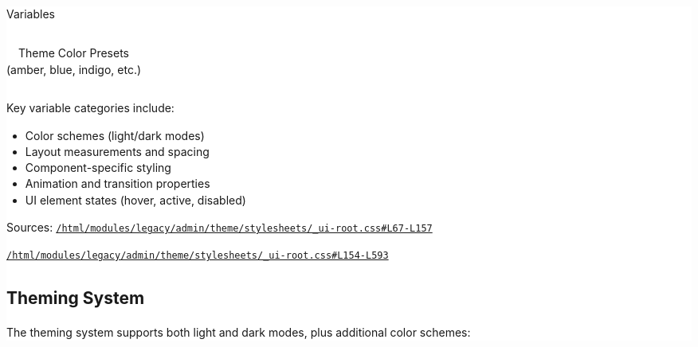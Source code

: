 Variables</p></span></div></foreignObject></g></g><g id="flowchart-ThemeColors-3" class="node default"><path d="M-119.425-39h238.85v78h-238.85z" class="basic label-container" transform="translate(453.056 84.5)"/><g class="label" transform="translate(363.631 60.5)"><rect/><foreignObject width="178.85" height="48"><div xmlns="http://www.w3.org/1999/xhtml" style="display:table-cell;white-space:nowrap;line-height:1.5;max-width:200px;text-align:center"><span class="nodeLabel"><p>Theme Color Presets<br/>(amber, blue, indigo, etc.)</p></span></div></foreignObject></g></g></g></g></g></g></svg>
</p>


Key variable categories include:

- Color schemes (light/dark modes)
- Layout measurements and spacing
- Component-specific styling
- Animation and transition properties
- UI element states (hover, active, disabled)



<span class="iconify" data-icon="mdi:github"></span> Sources: 
<code><a href="https://github.com/xoopscube/legacy/blob/7f33bc98/html/modules/legacy/admin/theme/stylesheets/_ui-root.css#L67-L157" target="_blank">/html/modules/legacy/admin/theme/stylesheets/_ui-root.css#L67-L157</a></code> 

<code><a href="https://github.com/xoopscube/legacy/blob/7f33bc98/html/modules/legacy/admin/theme/stylesheets/_ui-root.css#L154-L593" target="_blank">/html/modules/legacy/admin/theme/stylesheets/_ui-root.css#L154-L593</a></code>



## Theming System

The theming system supports both light and dark modes, plus additional color schemes:

<p align="center">